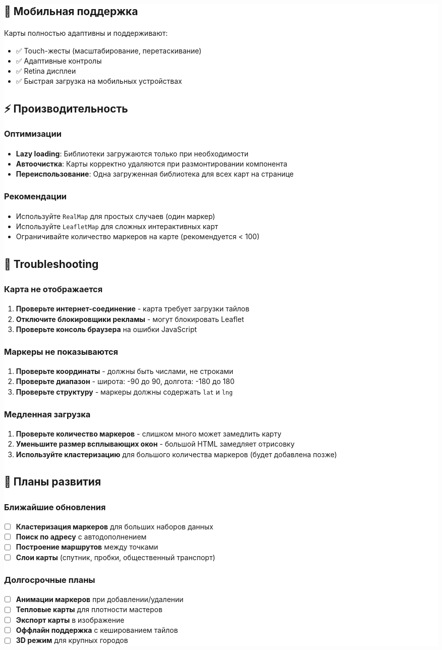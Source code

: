 ## 📱 Мобильная поддержка

Карты полностью адаптивны и поддерживают:
- ✅ Touch-жесты (масштабирование, перетаскивание)
- ✅ Адаптивные контролы
- ✅ Retina дисплеи
- ✅ Быстрая загрузка на мобильных устройствах

## ⚡ Производительность

### Оптимизации
- **Lazy loading**: Библиотеки загружаются только при необходимости
- **Автоочистка**: Карты корректно удаляются при размонтировании компонента
- **Переиспользование**: Одна загруженная библиотека для всех карт на странице

### Рекомендации
- Используйте `RealMap` для простых случаев (один маркер)
- Используйте `LeafletMap` для сложных интерактивных карт
- Ограничивайте количество маркеров на карте (рекомендуется < 100)

## 🚨 Troubleshooting

### Карта не отображается
1. **Проверьте интернет-соединение** - карта требует загрузки тайлов
2. **Отключите блокировщики рекламы** - могут блокировать Leaflet
3. **Проверьте консоль браузера** на ошибки JavaScript

### Маркеры не показываются
1. **Проверьте координаты** - должны быть числами, не строками
2. **Проверьте диапазон** - широта: -90 до 90, долгота: -180 до 180
3. **Проверьте структуру** - маркеры должны содержать `lat` и `lng`

### Медленная загрузка
1. **Проверьте количество маркеров** - слишком много может замедлить карту
2. **Уменьшите размер всплывающих окон** - большой HTML замедляет отрисовку
3. **Используйте кластеризацию** для большого количества маркеров (будет добавлена позже)

## 🔮 Планы развития

### Ближайшие обновления
- [ ] **Кластеризация маркеров** для больших наборов данных
- [ ] **Поиск по адресу** с автодополнением
- [ ] **Построение маршрутов** между точками
- [ ] **Слои карты** (спутник, пробки, общественный транспорт)

### Долгосрочные планы
- [ ] **Анимации маркеров** при добавлении/удалении
- [ ] **Тепловые карты** для плотности мастеров
- [ ] **Экспорт карты** в изображение
- [ ] **Оффлайн поддержка** с кешированием тайлов
- [ ] **3D режим** для крупных городов
